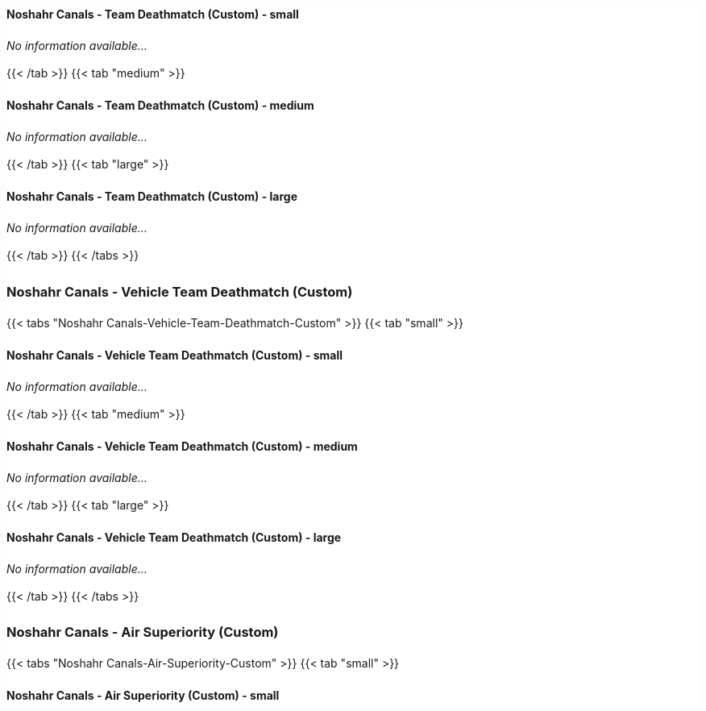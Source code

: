 #### Noshahr Canals - Team Deathmatch (Custom) - small

_No information available..._

{{< /tab >}}
{{< tab "medium" >}}

#### Noshahr Canals - Team Deathmatch (Custom) - medium

_No information available..._

{{< /tab >}}
{{< tab "large" >}}

#### Noshahr Canals - Team Deathmatch (Custom) - large

_No information available..._

{{< /tab >}}
{{< /tabs >}}

### Noshahr Canals - Vehicle Team Deathmatch (Custom)

{{< tabs "Noshahr Canals-Vehicle-Team-Deathmatch-Custom" >}}
{{< tab "small" >}}

#### Noshahr Canals - Vehicle Team Deathmatch (Custom) - small

_No information available..._

{{< /tab >}}
{{< tab "medium" >}}

#### Noshahr Canals - Vehicle Team Deathmatch (Custom) - medium

_No information available..._

{{< /tab >}}
{{< tab "large" >}}

#### Noshahr Canals - Vehicle Team Deathmatch (Custom) - large

_No information available..._

{{< /tab >}}
{{< /tabs >}}

### Noshahr Canals - Air Superiority (Custom)

{{< tabs "Noshahr Canals-Air-Superiority-Custom" >}}
{{< tab "small" >}}

#### Noshahr Canals - Air Superiority (Custom) - small
